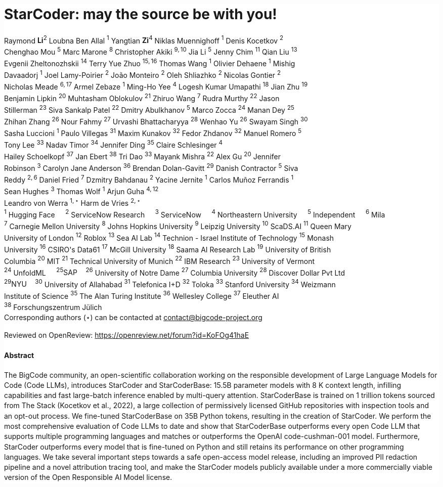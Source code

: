 # StarCoder: may the source be with you! 

Raymond $\mathbf{L i}^{2}$ Loubna Ben Allal ${ }^{1}$ Yangtian $\mathbf{Z i}^{4}$ Niklas Muennighoff ${ }^{1}$ Denis Kocetkov ${ }^{2}$<br>Chenghao Mou ${ }^{5}$ Marc Marone ${ }^{8}$ Christopher Akiki ${ }^{9,10}$ Jia Li ${ }^{5}$ Jenny Chim ${ }^{11}$ Qian Liu $^{13}$<br>Evgenii Zheltonozhskii ${ }^{14}$ Terry Yue Zhuo ${ }^{15,16}$ Thomas Wang ${ }^{1}$ Olivier Dehaene ${ }^{1}$ Mishig<br>Davaadorj $^{1}$ Joel Lamy-Poirier ${ }^{2}$ João Monteiro ${ }^{2}$ Oleh Shliazhko ${ }^{2}$ Nicolas Gontier ${ }^{2}$<br>Nicholas Meade ${ }^{6,17}$ Armel Zebaze ${ }^{1}$ Ming-Ho Yee ${ }^{4}$ Logesh Kumar Umapathi ${ }^{18}$ Jian Zhu ${ }^{19}$<br>Benjamin Lipkin $^{20}$ Muhtasham Oblokulov ${ }^{21}$ Zhiruo Wang ${ }^{7}$ Rudra Murthy ${ }^{22}$ Jason<br>Stillerman $^{23}$ Siva Sankalp Patel ${ }^{22}$ Dmitry Abulkhanov ${ }^{5}$ Marco Zocca ${ }^{24}$ Manan Dey ${ }^{25}$<br>Zhihan Zhang ${ }^{26}$ Nour Fahmy ${ }^{27}$ Urvashi Bhattacharyya ${ }^{28}$ Wenhao Yu ${ }^{26}$ Swayam Singh ${ }^{30}$<br>Sasha Luccioni $^{1}$ Paulo Villegas ${ }^{31}$ Maxim Kunakov ${ }^{32}$ Fedor Zhdanov ${ }^{32}$ Manuel Romero ${ }^{5}$<br>Tony Lee ${ }^{33}$ Nadav Timor ${ }^{34}$ Jennifer Ding ${ }^{35}$ Claire Schlesinger ${ }^{4}$<br>Hailey Schoelkopf ${ }^{37}$ Jan Ebert ${ }^{38}$ Tri Dao ${ }^{33}$ Mayank Mishra ${ }^{22}$ Alex Gu ${ }^{20}$ Jennifer<br>Robinson $^{3}$ Carolyn Jane Anderson ${ }^{36}$ Brendan Dolan-Gavitt ${ }^{29}$ Danish Contractor ${ }^{5}$ Siva<br>Reddy $^{2,6}$ Daniel Fried ${ }^{7}$ Dzmitry Bahdanau ${ }^{2}$ Yacine Jernite ${ }^{1}$ Carlos Muñoz Ferrandis ${ }^{1}$<br>Sean Hughes ${ }^{3}$ Thomas Wolf ${ }^{1}$ Arjun Guha ${ }^{4,12}$<br>Leandro von Werra ${ }^{1, \star}$ Harm de Vries ${ }^{2, \star}$<br>${ }^{1}$ Hugging Face $\quad{ }^{2}$ ServiceNow Research $\quad{ }^{3}$ ServiceNow $\quad{ }^{4}$ Northeastern University $\quad{ }^{5}$ Independent $\quad{ }^{6}$ Mila<br>${ }^{7}$ Carnegie Mellon University ${ }^{8}$ Johns Hopkins University ${ }^{9}$ Leipzig University ${ }^{10}$ ScaDS.AI ${ }^{11}$ Queen Mary<br>University of London ${ }^{12}$ Roblox ${ }^{13}$ Sea AI Lab ${ }^{14}$ Technion - Israel Institute of Technology ${ }^{15}$ Monash<br>University ${ }^{16}$ CSIRO's Data61 ${ }^{17}$ McGill University ${ }^{18}$ Saama AI Research Lab ${ }^{19}$ University of British<br>Columbia ${ }^{20}$ MIT ${ }^{21}$ Technical University of Munich ${ }^{22}$ IBM Research ${ }^{23}$ University of Vermont<br>${ }^{24}$ UnfoldML $\quad{ }^{25} \mathrm{SAP} \quad{ }^{26}$ University of Notre Dame ${ }^{27}$ Columbia University ${ }^{28}$ Discover Dollar Pvt Ltd<br>${ }^{29} \mathrm{NYU} \quad{ }^{30}$ University of Allahabad ${ }^{31}$ Telefonica I+D ${ }^{32}$ Toloka ${ }^{33}$ Stanford University ${ }^{34}$ Weizmann<br>Institute of Science ${ }^{35}$ The Alan Turing Institute ${ }^{36}$ Wellesley College ${ }^{37}$ Eleuther AI<br>${ }^{38}$ Forschungszentrum Jülich<br>Corresponding authors $(\star)$ can be contacted at contact@bigcode-project.org

Reviewed on OpenReview: https://openreview.net/forum?id=KoFOg41haE


#### Abstract

The BigCode community, an open-scientific collaboration working on the responsible development of Large Language Models for Code (Code LLMs), introduces StarCoder and StarCoderBase: 15.5B parameter models with $8 \mathrm{~K}$ context length, infilling capabilities and fast large-batch inference enabled by multi-query attention. StarCoderBase is trained on 1 trillion tokens sourced from The Stack (Kocetkov et al., 2022), a large collection of permissively licensed GitHub repositories with inspection tools and an opt-out process. We fine-tuned StarCoderBase on 35B Python tokens, resulting in the creation of StarCoder. We perform the most comprehensive evaluation of Code LLMs to date and show that StarCoderBase outperforms every open Code LLM that supports multiple programming languages and matches or outperforms the OpenAI code-cushman-001 model. Furthermore, StarCoder outperforms every model that is fine-tuned on Python and still retains its performance on other programming languages. We take several important steps towards a safe open-access model release, including an improved PII redaction pipeline and a novel attribution tracing tool, and make the StarCoder models publicly available under a more commercially viable version of the Open Responsible AI Model license.
